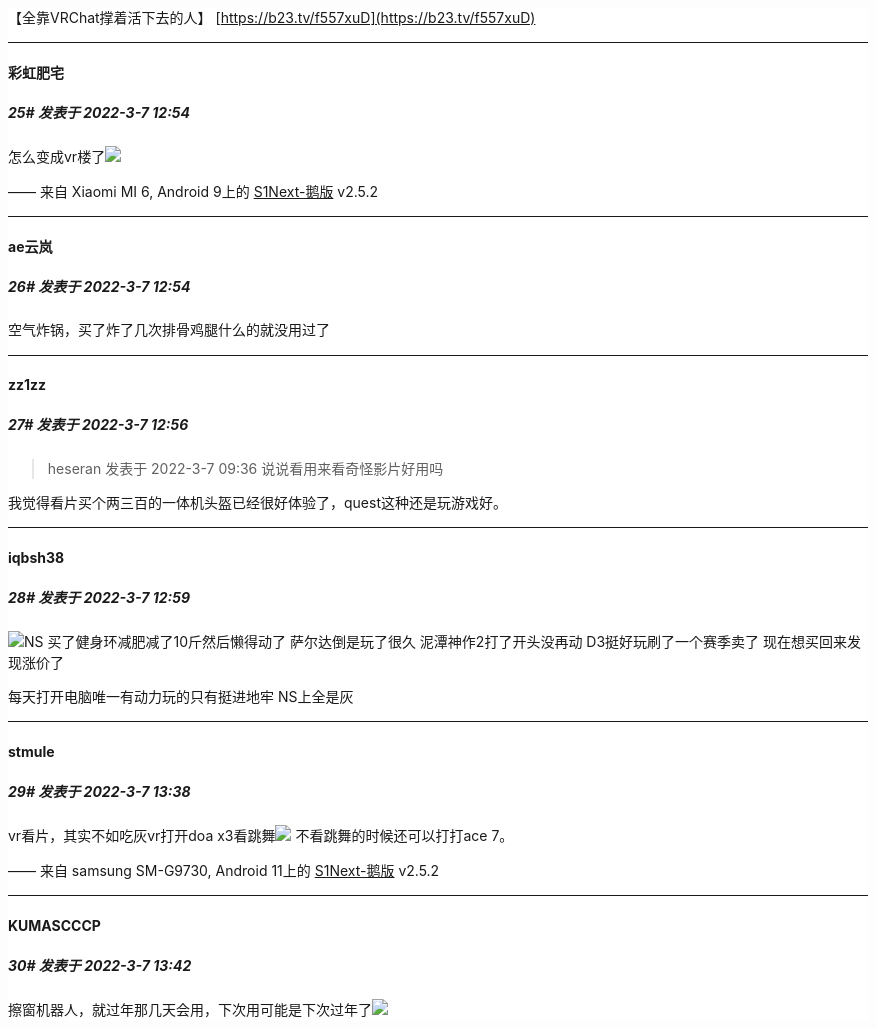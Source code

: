 【全靠VRChat撑着活下去的人】 [https://b23.tv/f557xuD](https://b23.tv/f557xuD)

*****

####  彩虹肥宅  
##### 25#       发表于 2022-3-7 12:54

怎么变成vr楼了<img src="https://static.saraba1st.com/image/smiley/face2017/018.png" referrerpolicy="no-referrer">

—— 来自 Xiaomi MI 6, Android 9上的 [S1Next-鹅版](https://github.com/ykrank/S1-Next/releases) v2.5.2

*****

####  ae云岚  
##### 26#       发表于 2022-3-7 12:54

空气炸锅，买了炸了几次排骨鸡腿什么的就没用过了

*****

####  zz1zz  
##### 27#       发表于 2022-3-7 12:56

<blockquote>heseran 发表于 2022-3-7 09:36
说说看用来看奇怪影片好用吗</blockquote>
我觉得看片买个两三百的一体机头盔已经很好体验了，quest这种还是玩游戏好。

*****

####  iqbsh38  
##### 28#       发表于 2022-3-7 12:59

<img src="https://static.saraba1st.com/image/smiley/face2017/018.png" referrerpolicy="no-referrer">NS 买了健身环减肥减了10斤然后懒得动了 萨尔达倒是玩了很久 泥潭神作2打了开头没再动 D3挺好玩刷了一个赛季卖了 现在想买回来发现涨价了 

每天打开电脑唯一有动力玩的只有挺进地牢 NS上全是灰

*****

####  stmule  
##### 29#       发表于 2022-3-7 13:38

vr看片，其实不如吃灰vr打开doa x3看跳舞<img src="https://static.saraba1st.com/image/smiley/face2017/068.png" referrerpolicy="no-referrer">
不看跳舞的时候还可以打打ace 7。

—— 来自 samsung SM-G9730, Android 11上的 [S1Next-鹅版](https://github.com/ykrank/S1-Next/releases) v2.5.2

*****

####  KUMASCCCP  
##### 30#       发表于 2022-3-7 13:42

擦窗机器人，就过年那几天会用，下次用可能是下次过年了<img src="https://static.saraba1st.com/image/smiley/face2017/067.png" referrerpolicy="no-referrer">
